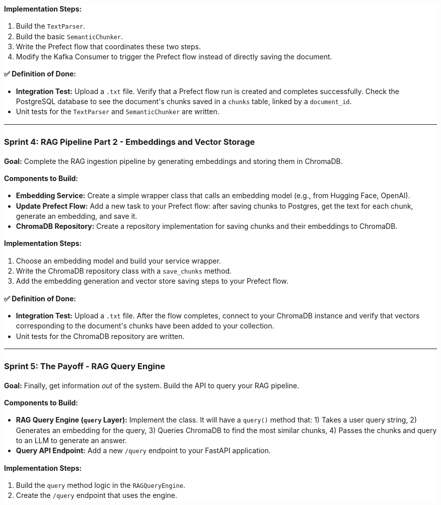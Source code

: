 **Implementation Steps:**
1.  Build the `TextParser`.
2.  Build the basic `SemanticChunker`.
3.  Write the Prefect flow that coordinates these two steps.
4.  Modify the Kafka Consumer to trigger the Prefect flow instead of directly saving the document.

**✅ Definition of Done:**
*   **Integration Test:** Upload a `.txt` file. Verify that a Prefect flow run is created and completes successfully. Check the PostgreSQL database to see the document's chunks saved in a `chunks` table, linked by a `document_id`.
*   Unit tests for the `TextParser` and `SemanticChunker` are written.

---

### Sprint 4: RAG Pipeline Part 2 - Embeddings and Vector Storage

**Goal:** Complete the RAG ingestion pipeline by generating embeddings and storing them in ChromaDB.

**Components to Build:**
*   **Embedding Service:** Create a simple wrapper class that calls an embedding model (e.g., from Hugging Face, OpenAI).
*   **Update Prefect Flow:** Add a new task to your Prefect flow: after saving chunks to Postgres, get the text for each chunk, generate an embedding, and save it.
*   **ChromaDB Repository:** Create a repository implementation for saving chunks and their embeddings to ChromaDB.

**Implementation Steps:**
1.  Choose an embedding model and build your service wrapper.
2.  Write the ChromaDB repository class with a `save_chunks` method.
3.  Add the embedding generation and vector store saving steps to your Prefect flow.

**✅ Definition of Done:**
*   **Integration Test:** Upload a `.txt` file. After the flow completes, connect to your ChromaDB instance and verify that vectors corresponding to the document's chunks have been added to your collection.
*   Unit tests for the ChromaDB repository are written.

---

### Sprint 5: The Payoff - RAG Query Engine

**Goal:** Finally, get information *out* of the system. Build the API to query your RAG pipeline.

**Components to Build:**
*   **RAG Query Engine (`query` Layer):** Implement the class. It will have a `query()` method that: 1) Takes a user query string, 2) Generates an embedding for the query, 3) Queries ChromaDB to find the most similar chunks, 4) Passes the chunks and query to an LLM to generate an answer.
*   **Query API Endpoint:** Add a new `/query` endpoint to your FastAPI application.

**Implementation Steps:**
1.  Build the `query` method logic in the `RAGQueryEngine`.
2.  Create the `/query` endpoint that uses the engine.
